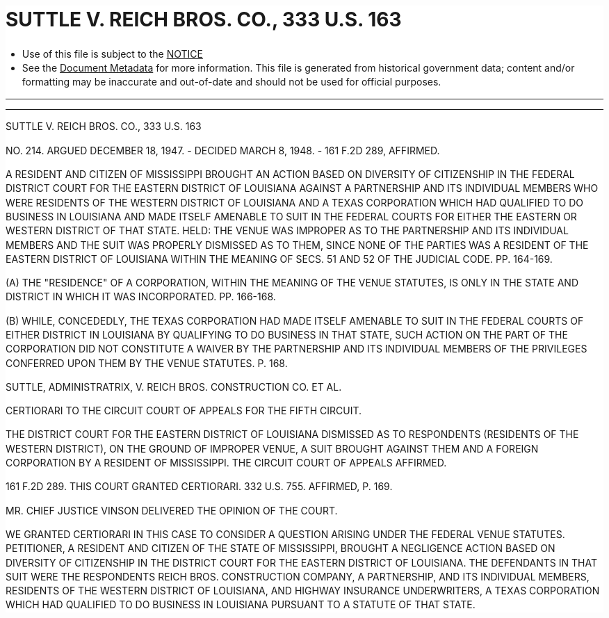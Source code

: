 ---
---

# SUTTLE V. REICH BROS. CO., 333 U.S. 163

* Use of this file is subject to the [NOTICE](https://github.com/publicdocs/notice/blob/master/NOTICE)
* See the [Document Metadata](../../../) for more information.
  This file is generated from historical government data; content and/or formatting may be inaccurate and out-of-date and should not be used for official purposes.

----------
----------

SUTTLE V. REICH BROS. CO., 333 U.S. 163

NO. 214.  ARGUED DECEMBER 18, 1947.  - DECIDED MARCH 8, 1948.  - 161 F.2D 289, AFFIRMED.

A RESIDENT AND CITIZEN OF MISSISSIPPI BROUGHT AN ACTION BASED ON DIVERSITY OF CITIZENSHIP IN THE FEDERAL DISTRICT COURT FOR THE EASTERN DISTRICT OF LOUISIANA AGAINST A PARTNERSHIP AND ITS INDIVIDUAL MEMBERS WHO WERE RESIDENTS OF THE WESTERN DISTRICT OF LOUISIANA AND A TEXAS CORPORATION WHICH HAD QUALIFIED TO DO BUSINESS IN LOUISIANA AND MADE ITSELF AMENABLE TO SUIT IN THE FEDERAL COURTS FOR EITHER THE EASTERN OR WESTERN DISTRICT OF THAT STATE.  HELD:  THE VENUE WAS IMPROPER AS TO THE PARTNERSHIP AND ITS INDIVIDUAL MEMBERS AND THE SUIT WAS PROPERLY DISMISSED AS TO THEM, SINCE NONE OF THE PARTIES WAS A RESIDENT OF THE EASTERN DISTRICT OF LOUISIANA WITHIN THE MEANING OF SECS. 51 AND 52 OF THE JUDICIAL CODE.  PP. 164-169.

(A)  THE "RESIDENCE" OF A CORPORATION, WITHIN THE MEANING OF THE VENUE STATUTES, IS ONLY IN THE STATE AND DISTRICT IN WHICH IT WAS INCORPORATED.  PP. 166-168.

(B)  WHILE, CONCEDEDLY, THE TEXAS CORPORATION HAD MADE ITSELF AMENABLE TO SUIT IN THE FEDERAL COURTS OF EITHER DISTRICT IN LOUISIANA BY QUALIFYING TO DO BUSINESS IN THAT STATE, SUCH ACTION ON THE PART OF THE CORPORATION DID NOT CONSTITUTE A WAIVER BY THE PARTNERSHIP AND ITS INDIVIDUAL MEMBERS OF THE PRIVILEGES CONFERRED UPON THEM BY THE VENUE STATUTES.  P. 168.

SUTTLE, ADMINISTRATRIX, V. REICH BROS. CONSTRUCTION CO. ET AL.

CERTIORARI TO THE CIRCUIT COURT OF APPEALS FOR THE FIFTH CIRCUIT.

THE DISTRICT COURT FOR THE EASTERN DISTRICT OF LOUISIANA DISMISSED AS TO RESPONDENTS (RESIDENTS OF THE WESTERN DISTRICT), ON THE GROUND OF IMPROPER VENUE, A SUIT BROUGHT AGAINST THEM AND A FOREIGN CORPORATION BY A RESIDENT OF MISSISSIPPI.  THE CIRCUIT COURT OF APPEALS AFFIRMED.

161 F.2D 289.  THIS COURT GRANTED CERTIORARI.  332 U.S. 755.  AFFIRMED, P. 169.

MR. CHIEF JUSTICE VINSON DELIVERED THE OPINION OF THE COURT.

WE GRANTED CERTIORARI IN THIS CASE TO CONSIDER A QUESTION ARISING UNDER THE FEDERAL VENUE STATUTES.  PETITIONER, A RESIDENT AND CITIZEN OF THE STATE OF MISSISSIPPI, BROUGHT A NEGLIGENCE ACTION BASED ON DIVERSITY OF CITIZENSHIP IN THE DISTRICT COURT FOR THE EASTERN DISTRICT OF LOUISIANA.  THE DEFENDANTS IN THAT SUIT WERE THE RESPONDENTS REICH BROS. CONSTRUCTION COMPANY, A PARTNERSHIP, AND ITS INDIVIDUAL MEMBERS, RESIDENTS OF THE WESTERN DISTRICT OF LOUISIANA, AND HIGHWAY INSURANCE UNDERWRITERS, A TEXAS CORPORATION WHICH HAD QUALIFIED TO DO BUSINESS IN LOUISIANA PURSUANT TO A STATUTE OF THAT STATE.
